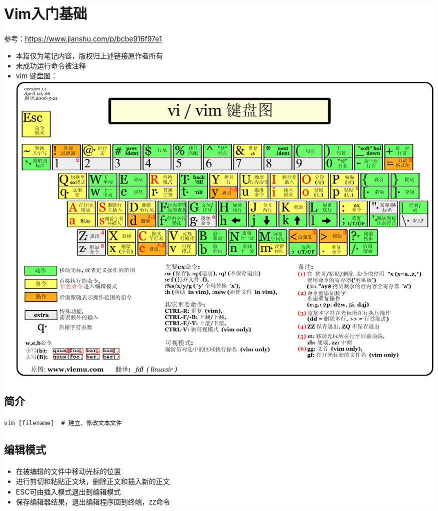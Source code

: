 # Vim入门基础

参考：https://www.jianshu.com/p/bcbe916f97e1

- 本篇仅为笔记内容，版权归上述链接原作者所有
- 未成功运行命令被注释
- vim 键盘图：
![vim_keys](images/vim_keys.png)

## 简介

    vim [filename]  # 建立、修改文本文件

## 编辑模式

- 在被编辑的文件中移动光标的位置
- 进行剪切和粘贴正文块，删除正文和插入新的正文
- ESC可由插入模式退出到编辑模式
- 保存编辑器结果，退出编辑程序回到终端，`ZZ`命令
